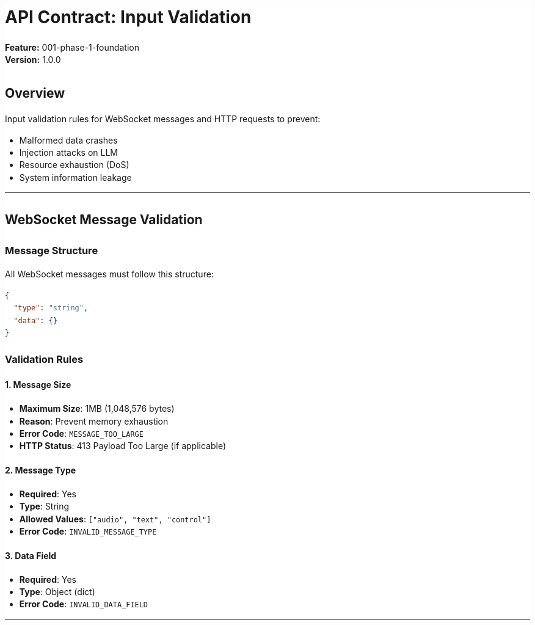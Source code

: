 # API Contract: Input Validation

**Feature:** 001-phase-1-foundation  
**Version:** 1.0.0

## Overview

Input validation rules for WebSocket messages and HTTP requests to prevent:

- Malformed data crashes
- Injection attacks on LLM
- Resource exhaustion (DoS)
- System information leakage

---

## WebSocket Message Validation

### Message Structure

All WebSocket messages must follow this structure:

```json
{
  "type": "string",
  "data": {}
}
```

### Validation Rules

#### 1. Message Size

- **Maximum Size**: 1MB (1,048,576 bytes)
- **Reason**: Prevent memory exhaustion
- **Error Code**: `MESSAGE_TOO_LARGE`
- **HTTP Status**: 413 Payload Too Large (if applicable)

#### 2. Message Type

- **Required**: Yes
- **Type**: String
- **Allowed Values**: `["audio", "text", "control"]`
- **Error Code**: `INVALID_MESSAGE_TYPE`

#### 3. Data Field

- **Required**: Yes
- **Type**: Object (dict)
- **Error Code**: `INVALID_DATA_FIELD`

---
